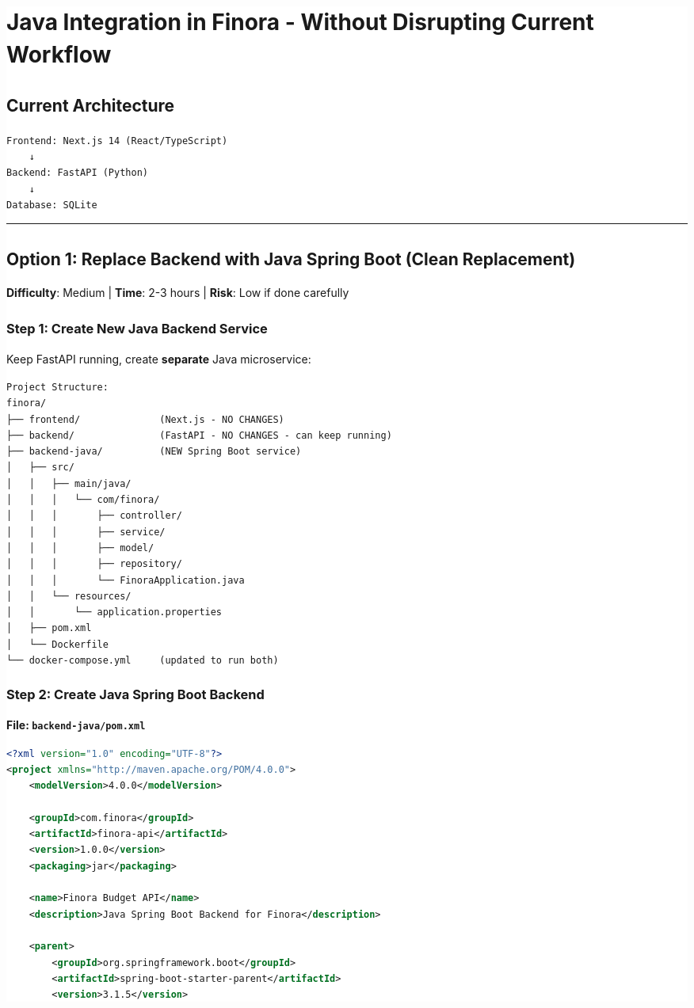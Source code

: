# Java Integration in Finora - Without Disrupting Current Workflow

## Current Architecture
```
Frontend: Next.js 14 (React/TypeScript)
    ↓
Backend: FastAPI (Python)
    ↓
Database: SQLite
```

---

## Option 1: Replace Backend with Java Spring Boot (Clean Replacement)
**Difficulty**: Medium | **Time**: 2-3 hours | **Risk**: Low if done carefully

### Step 1: Create New Java Backend Service
Keep FastAPI running, create **separate** Java microservice:

```
Project Structure:
finora/
├── frontend/              (Next.js - NO CHANGES)
├── backend/               (FastAPI - NO CHANGES - can keep running)
├── backend-java/          (NEW Spring Boot service)
│   ├── src/
│   │   ├── main/java/
│   │   │   └── com/finora/
│   │   │       ├── controller/
│   │   │       ├── service/
│   │   │       ├── model/
│   │   │       ├── repository/
│   │   │       └── FinoraApplication.java
│   │   └── resources/
│   │       └── application.properties
│   ├── pom.xml
│   └── Dockerfile
└── docker-compose.yml     (updated to run both)
```

### Step 2: Create Java Spring Boot Backend

**File: `backend-java/pom.xml`**
```xml
<?xml version="1.0" encoding="UTF-8"?>
<project xmlns="http://maven.apache.org/POM/4.0.0">
    <modelVersion>4.0.0</modelVersion>
    
    <groupId>com.finora</groupId>
    <artifactId>finora-api</artifactId>
    <version>1.0.0</version>
    <packaging>jar</packaging>
    
    <name>Finora Budget API</name>
    <description>Java Spring Boot Backend for Finora</description>
    
    <parent>
        <groupId>org.springframework.boot</groupId>
        <artifactId>spring-boot-starter-parent</artifactId>
        <version>3.1.5</version>
```